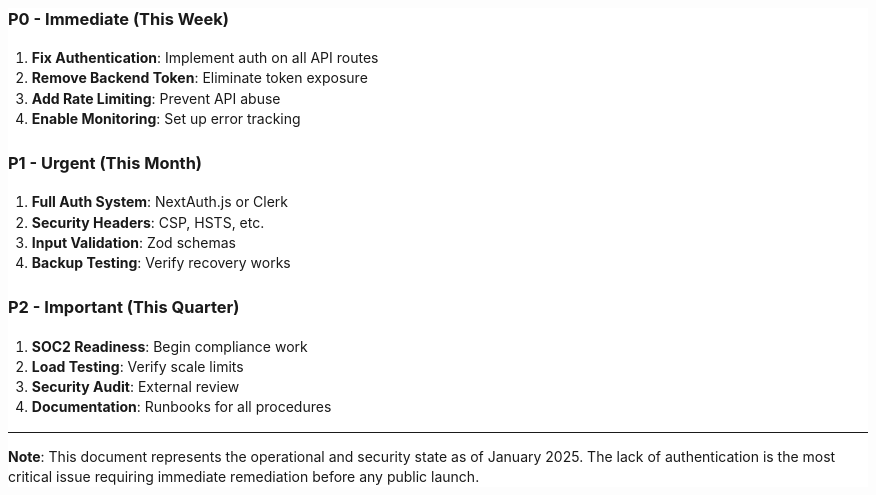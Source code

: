 ### P0 - Immediate (This Week)
1. **Fix Authentication**: Implement auth on all API routes
2. **Remove Backend Token**: Eliminate token exposure
3. **Add Rate Limiting**: Prevent API abuse
4. **Enable Monitoring**: Set up error tracking

### P1 - Urgent (This Month)  
1. **Full Auth System**: NextAuth.js or Clerk
2. **Security Headers**: CSP, HSTS, etc.
3. **Input Validation**: Zod schemas
4. **Backup Testing**: Verify recovery works

### P2 - Important (This Quarter)
1. **SOC2 Readiness**: Begin compliance work
2. **Load Testing**: Verify scale limits
3. **Security Audit**: External review
4. **Documentation**: Runbooks for all procedures

---

**Note**: This document represents the operational and security state as of January 2025. The lack of authentication is the most critical issue requiring immediate remediation before any public launch.